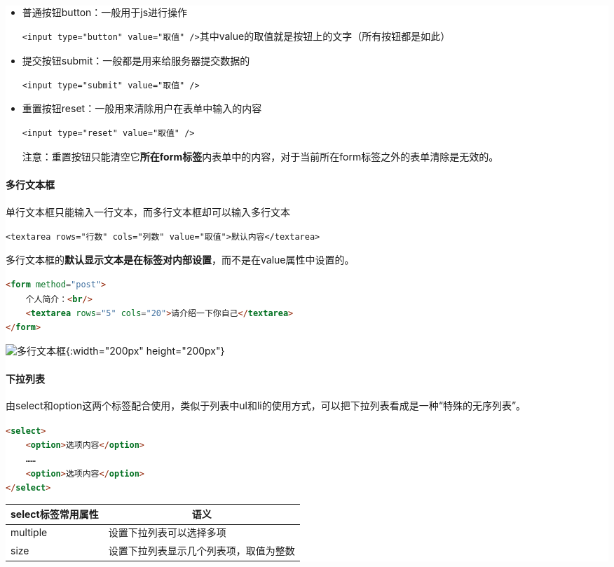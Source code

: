 - 普通按钮button：一般用于js进行操作

  

    `<input type="button" value="取值" />`其中value的取值就是按钮上的文字（所有按钮都是如此）

- 提交按钮submit：一般都是用来给服务器提交数据的

  

    `<input type="submit" value="取值" />`

- 重置按钮reset：一般用来清除用户在表单中输入的内容

  

    `<input type="reset" value="取值" />`



    注意：重置按钮只能清空它**所在form标签**内表单中的内容，对于当前所在form标签之外的表单清除是无效的。





#### 多行文本框

单行文本框只能输入一行文本，而多行文本框却可以输入多行文本



`<textarea rows="行数" cols="列数" value="取值">默认内容</textarea>`



多行文本框的**默认显示文本是在标签对内部设置**，而不是在value属性中设置的。

``` html
<form method="post">
    个人简介：<br/>
    <textarea rows="5" cols="20">请介绍一下你自己</textarea>
</form>
```


![多行文本框](../../../../../upload/md-image/html/多行文本框.png "多行文本框"){:width="200px" height="200px"}



#### 下拉列表

由select和option这两个标签配合使用，类似于列表中ul和li的使用方式，可以把下拉列表看成是一种“特殊的无序列表”。

``` html
<select>
    <option>选项内容</option>
    ……
    <option>选项内容</option>
</select>
```




| select标签常用属性 | 语义                                   |
| ------------------ | -------------------------------------- |
| multiple           | 设置下拉列表可以选择多项               |
| size               | 设置下拉列表显示几个列表项，取值为整数 |
